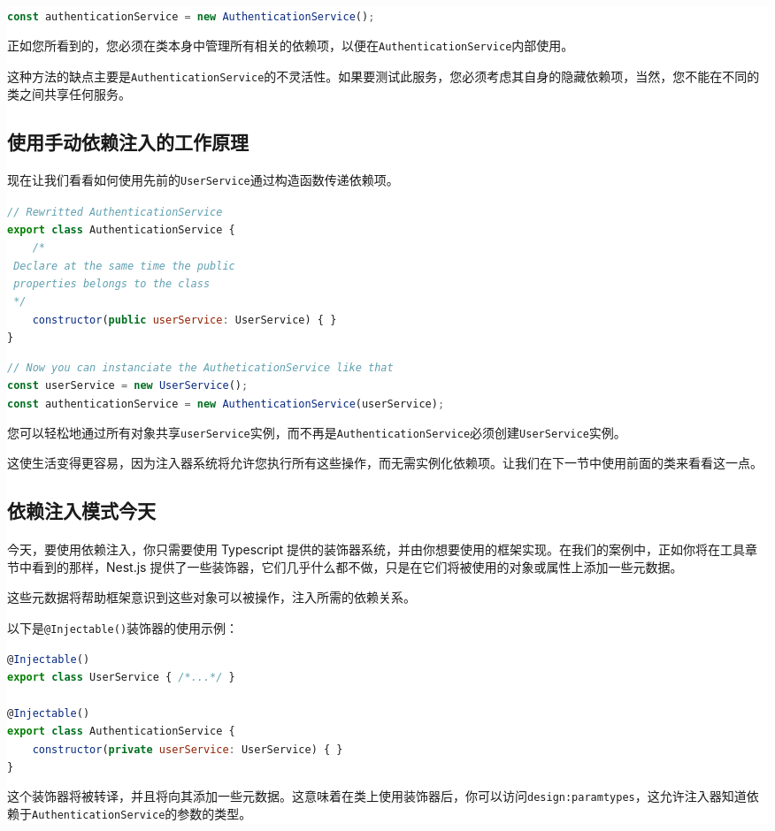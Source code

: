 ```js
const authenticationService = new AuthenticationService();

```

正如您所看到的，您必须在类本身中管理所有相关的依赖项，以便在`AuthenticationService`内部使用。

这种方法的缺点主要是`AuthenticationService`的不灵活性。如果要测试此服务，您必须考虑其自身的隐藏依赖项，当然，您不能在不同的类之间共享任何服务。

## 使用手动依赖注入的工作原理

现在让我们看看如何使用先前的`UserService`通过构造函数传递依赖项。

```js
// Rewritted AuthenticationService
export class AuthenticationService {
    /* 
 Declare at the same time the public 
 properties belongs to the class
 */
    constructor(public userService: UserService) { }
}

```

```js
// Now you can instanciate the AutheticationService like that
const userService = new UserService();
const authenticationService = new AuthenticationService(userService);

```

您可以轻松地通过所有对象共享`userService`实例，而不再是`AuthenticationService`必须创建`UserService`实例。

这使生活变得更容易，因为注入器系统将允许您执行所有这些操作，而无需实例化依赖项。让我们在下一节中使用前面的类来看看这一点。

## 依赖注入模式今天

今天，要使用依赖注入，你只需要使用 Typescript 提供的装饰器系统，并由你想要使用的框架实现。在我们的案例中，正如你将在工具章节中看到的那样，Nest.js 提供了一些装饰器，它们几乎什么都不做，只是在它们将被使用的对象或属性上添加一些元数据。

这些元数据将帮助框架意识到这些对象可以被操作，注入所需的依赖关系。

以下是`@Injectable()`装饰器的使用示例：

```js
@Injectable()
export class UserService { /*...*/ }

@Injectable()
export class AuthenticationService {
    constructor(private userService: UserService) { }
}

```

这个装饰器将被转译，并且将向其添加一些元数据。这意味着在类上使用装饰器后，你可以访问`design:paramtypes`，这允许注入器知道依赖于`AuthenticationService`的参数的类型。
